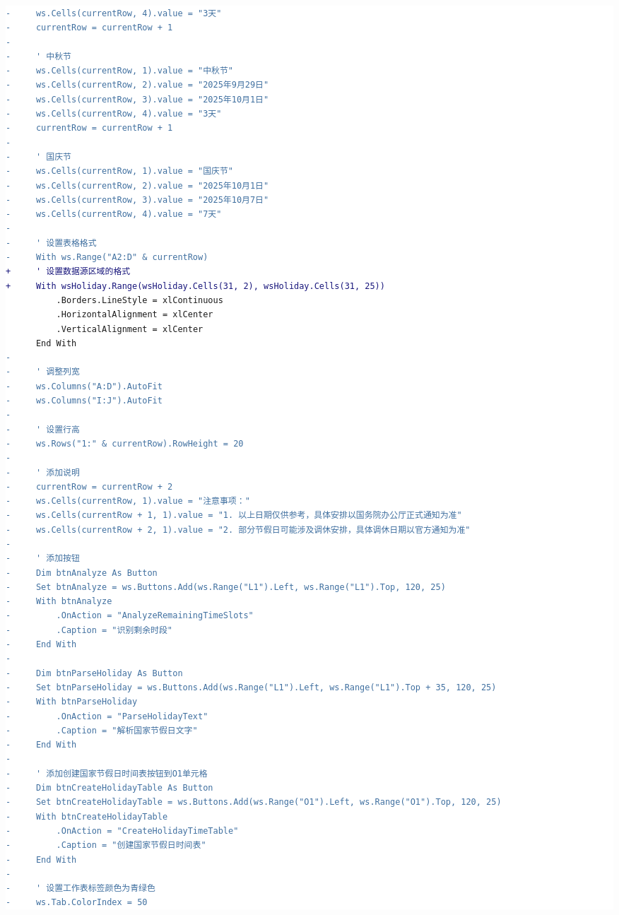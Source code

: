 ```diff
-     ws.Cells(currentRow, 4).value = "3天"
-     currentRow = currentRow + 1
-     
-     ' 中秋节
-     ws.Cells(currentRow, 1).value = "中秋节"
-     ws.Cells(currentRow, 2).value = "2025年9月29日"
-     ws.Cells(currentRow, 3).value = "2025年10月1日"
-     ws.Cells(currentRow, 4).value = "3天"
-     currentRow = currentRow + 1
-     
-     ' 国庆节
-     ws.Cells(currentRow, 1).value = "国庆节"
-     ws.Cells(currentRow, 2).value = "2025年10月1日"
-     ws.Cells(currentRow, 3).value = "2025年10月7日"
-     ws.Cells(currentRow, 4).value = "7天"
-     
-     ' 设置表格格式
-     With ws.Range("A2:D" & currentRow)
+     ' 设置数据源区域的格式
+     With wsHoliday.Range(wsHoliday.Cells(31, 2), wsHoliday.Cells(31, 25))
          .Borders.LineStyle = xlContinuous
          .HorizontalAlignment = xlCenter
          .VerticalAlignment = xlCenter
      End With
-     
-     ' 调整列宽
-     ws.Columns("A:D").AutoFit
-     ws.Columns("I:J").AutoFit
-     
-     ' 设置行高
-     ws.Rows("1:" & currentRow).RowHeight = 20
-     
-     ' 添加说明
-     currentRow = currentRow + 2
-     ws.Cells(currentRow, 1).value = "注意事项："
-     ws.Cells(currentRow + 1, 1).value = "1. 以上日期仅供参考，具体安排以国务院办公厅正式通知为准"
-     ws.Cells(currentRow + 2, 1).value = "2. 部分节假日可能涉及调休安排，具体调休日期以官方通知为准"
-     
-     ' 添加按钮
-     Dim btnAnalyze As Button
-     Set btnAnalyze = ws.Buttons.Add(ws.Range("L1").Left, ws.Range("L1").Top, 120, 25)
-     With btnAnalyze
-         .OnAction = "AnalyzeRemainingTimeSlots"
-         .Caption = "识别剩余时段"
-     End With
-     
-     Dim btnParseHoliday As Button
-     Set btnParseHoliday = ws.Buttons.Add(ws.Range("L1").Left, ws.Range("L1").Top + 35, 120, 25)
-     With btnParseHoliday
-         .OnAction = "ParseHolidayText"
-         .Caption = "解析国家节假日文字"
-     End With
-     
-     ' 添加创建国家节假日时间表按钮到O1单元格
-     Dim btnCreateHolidayTable As Button
-     Set btnCreateHolidayTable = ws.Buttons.Add(ws.Range("O1").Left, ws.Range("O1").Top, 120, 25)
-     With btnCreateHolidayTable
-         .OnAction = "CreateHolidayTimeTable"
-         .Caption = "创建国家节假日时间表"
-     End With
-     
-     ' 设置工作表标签颜色为青绿色
-     ws.Tab.ColorIndex = 50
```